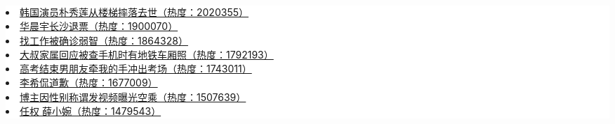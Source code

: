 <li>
<a href="https://s.weibo.com/weibo?q=%23%E9%9F%A9%E5%9B%BD%E6%BC%94%E5%91%98%E6%9C%B4%E7%A7%80%E8%8E%B2%E4%BB%8E%E6%A5%BC%E6%A2%AF%E6%91%94%E8%90%BD%E5%8E%BB%E4%B8%96%23" target="weibo">
韩国演员朴秀莲从楼梯摔落去世（热度：2020355）
</a>
</li>

<li>
<a href="https://s.weibo.com/weibo?q=%23%E5%8D%8E%E6%99%A8%E5%AE%87%E9%95%BF%E6%B2%99%E9%80%80%E7%A5%A8%23" target="weibo">
华晨宇长沙退票（热度：1900070）
</a>
</li>

<li>
<a href="https://s.weibo.com/weibo?q=%23%E6%89%BE%E5%B7%A5%E4%BD%9C%E8%A2%AB%E7%A1%AE%E8%AF%8A%E5%BC%B1%E6%99%BA%23" target="weibo">
找工作被确诊弱智（热度：1864328）
</a>
</li>

<li>
<a href="https://s.weibo.com/weibo?q=%23%E5%A4%A7%E5%8F%94%E5%AE%B6%E5%B1%9E%E5%9B%9E%E5%BA%94%E8%A2%AB%E6%9F%A5%E6%89%8B%E6%9C%BA%E6%97%B6%E6%9C%89%E5%9C%B0%E9%93%81%E8%BD%A6%E5%8E%A2%E7%85%A7%23" target="weibo">
大叔家属回应被查手机时有地铁车厢照（热度：1792193）
</a>
</li>

<li>
<a href="https://s.weibo.com/weibo?q=%23%E9%AB%98%E8%80%83%E7%BB%93%E6%9D%9F%E7%94%B7%E6%9C%8B%E5%8F%8B%E7%89%B5%E6%88%91%E7%9A%84%E6%89%8B%E5%86%B2%E5%87%BA%E8%80%83%E5%9C%BA%23" target="weibo">
高考结束男朋友牵我的手冲出考场（热度：1743011）
</a>
</li>

<li>
<a href="https://s.weibo.com/weibo?q=%23%E6%9D%8E%E5%B8%8C%E4%BE%83%E9%81%93%E6%AD%89%23" target="weibo">
李希侃道歉（热度：1677009）
</a>
</li>

<li>
<a href="https://s.weibo.com/weibo?q=%23%E5%8D%9A%E4%B8%BB%E5%9B%A0%E6%80%A7%E5%88%AB%E7%A7%B0%E8%B0%93%E5%8F%91%E8%A7%86%E9%A2%91%E6%9B%9D%E5%85%89%E7%A9%BA%E4%B9%98%23" target="weibo">
博主因性别称谓发视频曝光空乘（热度：1507639）
</a>
</li>

<li>
<a href="https://s.weibo.com/weibo?q=%23%E4%BB%BB%E6%9D%83%20%E8%96%9B%E5%B0%8F%E5%A9%89%23" target="weibo">
任权 薛小婉（热度：1479543）
</a>
</li>
